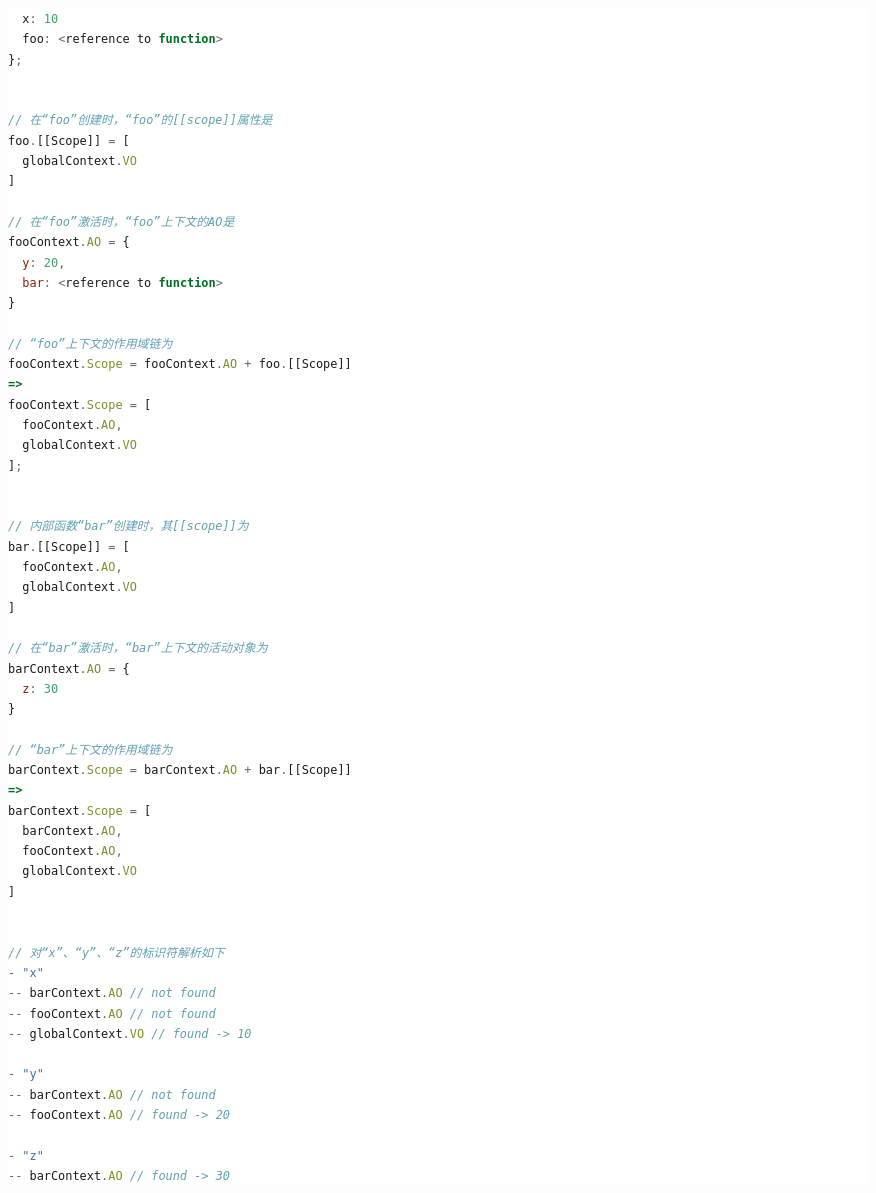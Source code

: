 ```javascript
  x: 10
  foo: <reference to function>
};


// 在“foo”创建时，“foo”的[[scope]]属性是
foo.[[Scope]] = [
  globalContext.VO
]

// 在“foo”激活时，“foo”上下文的AO是
fooContext.AO = {
  y: 20,
  bar: <reference to function>
}

// “foo”上下文的作用域链为
fooContext.Scope = fooContext.AO + foo.[[Scope]]
=>
fooContext.Scope = [
  fooContext.AO,
  globalContext.VO
];


// 内部函数“bar”创建时，其[[scope]]为
bar.[[Scope]] = [
  fooContext.AO,
  globalContext.VO
]

// 在“bar”激活时，“bar”上下文的活动对象为
barContext.AO = {
  z: 30
}

// “bar”上下文的作用域链为
barContext.Scope = barContext.AO + bar.[[Scope]]
=>
barContext.Scope = [
  barContext.AO,
  fooContext.AO,
  globalContext.VO
]


// 对“x”、“y”、“z”的标识符解析如下
- "x"
-- barContext.AO // not found
-- fooContext.AO // not found
-- globalContext.VO // found -> 10

- "y"
-- barContext.AO // not found
-- fooContext.AO // found -> 20

- "z"
-- barContext.AO // found -> 30
```
